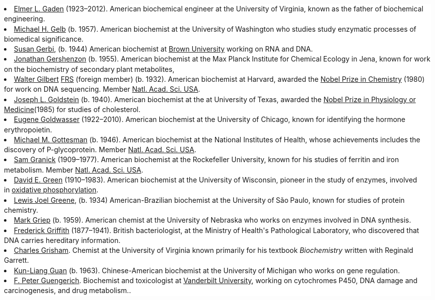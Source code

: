<li><a title="Elmer L. Gaden" href="https://en.wikipedia.org/wiki/Elmer_L._Gaden">Elmer L. Gaden</a>&nbsp;(1923&ndash;2012). American biochemical engineer at the University of Virginia, known as the father of biochemical engineering.</li>
<li><a title="Michael H. Gelb" href="https://en.wikipedia.org/wiki/Michael_H._Gelb">Michael H. Gelb</a>&nbsp;(b. 1957). American biochemist at the University of Washington who studies study enzymatic processes of biomedical significance.</li>
<li><a title="Susan Gerbi" href="https://en.wikipedia.org/wiki/Susan_Gerbi">Susan Gerbi</a>, (b. 1944) American biochemist at&nbsp;<a title="Brown University" href="https://en.wikipedia.org/wiki/Brown_University">Brown University</a>&nbsp;working on RNA and DNA.</li>
<li><a title="Jonathan Gershenzon" href="https://en.wikipedia.org/wiki/Jonathan_Gershenzon">Jonathan Gershenzon</a>&nbsp;(b. 1955). American biochemist at the Max Planck Institute for Chemical Ecology in Jena, known for work on the biochemistry of secondary plant metabolites,</li>
<li><a title="Walter Gilbert" href="https://en.wikipedia.org/wiki/Walter_Gilbert">Walter Gilbert</a>&nbsp;<a title="Fellow of the Royal Society" href="https://en.wikipedia.org/wiki/Fellow_of_the_Royal_Society">FRS</a>&nbsp;(foreign member) (b. 1932). American biochemist at Harvard, awarded the&nbsp;<a title="Nobel Prize in Chemistry" href="https://en.wikipedia.org/wiki/Nobel_Prize_in_Chemistry">Nobel Prize in Chemistry</a>&nbsp;(1980) for work on DNA sequencing. Member&nbsp;<a class="mw-redirect" title="National Academy of Sciences of the USA" href="https://en.wikipedia.org/wiki/National_Academy_of_Sciences_of_the_USA">Natl. Acad. Sci. USA</a>.</li>
<li><a title="Joseph L. Goldstein" href="https://en.wikipedia.org/wiki/Joseph_L._Goldstein">Joseph L. Goldstein</a>&nbsp;(b. 1940). American biochemist at the at University of Texas, awarded the&nbsp;<a title="Nobel Prize in Physiology or Medicine" href="https://en.wikipedia.org/wiki/Nobel_Prize_in_Physiology_or_Medicine">Nobel Prize in Physiology or Medicine</a>(1985) for studies of cholesterol.</li>
<li><a title="Eugene Goldwasser" href="https://en.wikipedia.org/wiki/Eugene_Goldwasser">Eugene Goldwasser</a>&nbsp;(1922&ndash;2010). American biochemist at the University of Chicago, known for identifying the hormone erythropoietin.</li>
<li><a title="Michael M. Gottesman" href="https://en.wikipedia.org/wiki/Michael_M._Gottesman">Michael M. Gottesman</a>&nbsp;(b. 1946). American biochemist at the National Institutes of Health, whose achievements includes the discovery of P-glycoprotein. Member&nbsp;<a class="mw-redirect" title="National Academy of Sciences of the USA" href="https://en.wikipedia.org/wiki/National_Academy_of_Sciences_of_the_USA">Natl. Acad. Sci. USA</a>.</li>
<li><a title="Sam Granick" href="https://en.wikipedia.org/wiki/Sam_Granick">Sam Granick</a>&nbsp;(1909&ndash;1977). American biochemist at the Rockefeller University, known for his studies of ferritin and iron metabolism. Member&nbsp;<a class="mw-redirect" title="National Academy of Sciences of the USA" href="https://en.wikipedia.org/wiki/National_Academy_of_Sciences_of_the_USA">Natl. Acad. Sci. USA</a>.</li>
<li><a title="David E. Green" href="https://en.wikipedia.org/wiki/David_E._Green">David E. Green</a>&nbsp;(1910&ndash;1983). American biochemist at the University of Wisconsin, pioneer in the study of enzymes, involved in&nbsp;<a title="Oxidative phosphorylation" href="https://en.wikipedia.org/wiki/Oxidative_phosphorylation">oxidative phosphorylation</a>.</li>
<li><a title="Lewis Joel Greene" href="https://en.wikipedia.org/wiki/Lewis_Joel_Greene">Lewis Joel Greene</a>, (b. 1934) American-Brazilian biochemist at the University of S&atilde;o Paulo, known for studies of protein chemistry.</li>
<li><a title="Mark Griep" href="https://en.wikipedia.org/wiki/Mark_Griep">Mark Griep</a>&nbsp;(b. 1959). American chemist at the University of Nebraska who works on enzymes involved in DNA synthesis.</li>
<li><a title="Frederick Griffith" href="https://en.wikipedia.org/wiki/Frederick_Griffith">Frederick Griffith</a>&nbsp;(1877&ndash;1941). British bacteriologist, at the Ministry of Health's Pathological Laboratory, who discovered that DNA carries hereditary information.</li>
<li><a title="Charles Grisham" href="https://en.wikipedia.org/wiki/Charles_Grisham">Charles Grisham</a>. Chemist at the University of Virginia known primarily for his textbook&nbsp;<em>Biochemistry</em>&nbsp;written with Reginald Garrett.</li>
<li><a title="Kun-Liang Guan" href="https://en.wikipedia.org/wiki/Kun-Liang_Guan">Kun-Liang Guan</a>&nbsp;(b. 1963). Chinese-American biochemist at the University of Michigan who works on gene regulation.</li>
<li><a title="F. Peter Guengerich" href="https://en.wikipedia.org/wiki/F._Peter_Guengerich">F. Peter Guengerich</a>. Biochemist and toxicologist at&nbsp;<a title="Vanderbilt University" href="https://en.wikipedia.org/wiki/Vanderbilt_University">Vanderbilt University</a>, working on cytochromes P450, DNA damage and carcinogenesis, and drug metabolism..</li>